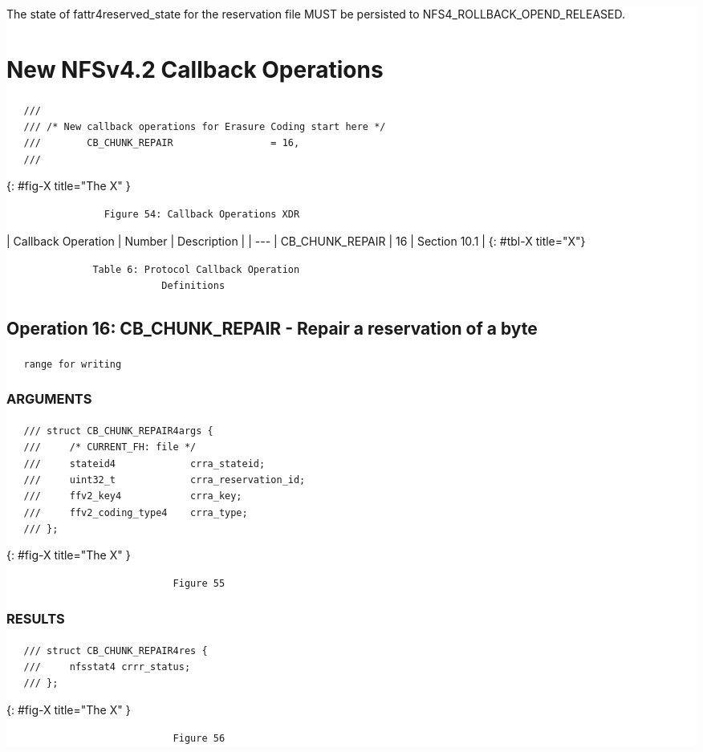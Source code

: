    The state of fattr4reserved_state for the reservation file MUST be
   persisted to NFS4_ROLLBACK_OPEND_RELEASED.

# New NFSv4.2 Callback Operations

~~~ xdr
   ///
   /// /* New callback operations for Erasure Coding start here */
   ///        CB_CHUNK_REPAIR                 = 16,
   ///
~~~
{: #fig-X title="The X" }

                     Figure 54: Callback Operations XDR

 | Callback Operation | Number | Description  |
 | ---
 | CB_CHUNK_REPAIR    | 16     | Section 10.1 |
{: #tbl-X title="X"}

                   Table 6: Protocol Callback Operation
                               Definitions

## Operation 16: CB_CHUNK_REPAIR - Repair a reservation of a byte
       range for writing

###  ARGUMENTS

~~~ xdr
   /// struct CB_CHUNK_REPAIR4args {
   ///     /* CURRENT_FH: file */
   ///     stateid4             crra_stateid;
   ///     uint32_t             crra_reservation_id;
   ///     ffv2_key4            crra_key;
   ///     ffv2_coding_type4    crra_type;
   /// };
~~~
{: #fig-X title="The X" }

                                 Figure 55

###  RESULTS

~~~ xdr
   /// struct CB_CHUNK_REPAIR4res {
   ///     nfsstat4 crrr_status;
   /// };
~~~
{: #fig-X title="The X" }

                                 Figure 56
